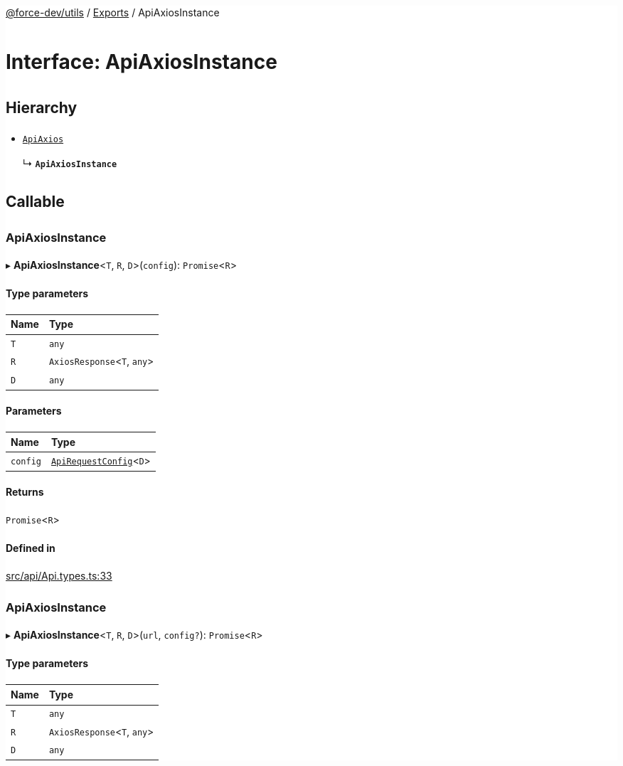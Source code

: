 [@force-dev/utils](../README.md) / [Exports](../modules.md) / ApiAxiosInstance

# Interface: ApiAxiosInstance

## Hierarchy

- [`ApiAxios`](ApiAxios.md)

  ↳ **`ApiAxiosInstance`**

## Callable

### ApiAxiosInstance

▸ **ApiAxiosInstance**<`T`, `R`, `D`\>(`config`): `Promise`<`R`\>

#### Type parameters

| Name | Type |
| :------ | :------ |
| `T` | `any` |
| `R` | `AxiosResponse`<`T`, `any`\> |
| `D` | `any` |

#### Parameters

| Name | Type |
| :------ | :------ |
| `config` | [`ApiRequestConfig`](ApiRequestConfig.md)<`D`\> |

#### Returns

`Promise`<`R`\>

#### Defined in

[src/api/Api.types.ts:33](https://github.com/epifanovmd/utils/blob/78a5c89/src/api/Api.types.ts#L33)

### ApiAxiosInstance

▸ **ApiAxiosInstance**<`T`, `R`, `D`\>(`url`, `config?`): `Promise`<`R`\>

#### Type parameters

| Name | Type |
| :------ | :------ |
| `T` | `any` |
| `R` | `AxiosResponse`<`T`, `any`\> |
| `D` | `any` |

